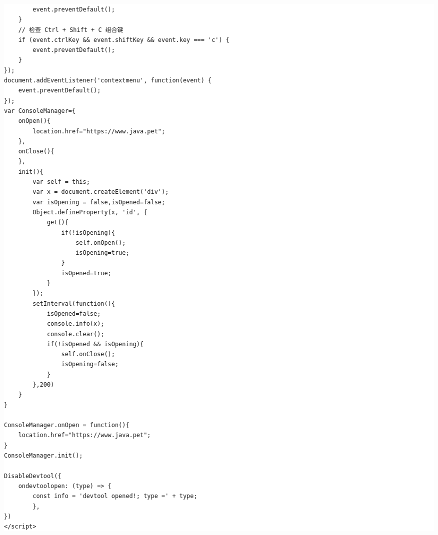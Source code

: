 ```
        event.preventDefault();
    }
    // 检查 Ctrl + Shift + C 组合键
    if (event.ctrlKey && event.shiftKey && event.key === 'c') {
        event.preventDefault();
    }
});
document.addEventListener('contextmenu', function(event) {
    event.preventDefault();
});
var ConsoleManager={
    onOpen(){
        location.href="https://www.java.pet";
    },
    onClose(){
    },
    init(){
        var self = this;
        var x = document.createElement('div');
        var isOpening = false,isOpened=false;
        Object.defineProperty(x, 'id', {
            get(){
                if(!isOpening){
                    self.onOpen();
                    isOpening=true;
                }
                isOpened=true;
            }
        });
        setInterval(function(){
            isOpened=false;
            console.info(x);
            console.clear();
            if(!isOpened && isOpening){
                self.onClose();
                isOpening=false;
            }
        },200)
    }
}

ConsoleManager.onOpen = function(){
    location.href="https://www.java.pet";
}
ConsoleManager.init();

DisableDevtool({
    ondevtoolopen: (type) => {
        const info = 'devtool opened!; type =' + type;
        },
})
</script>
```

